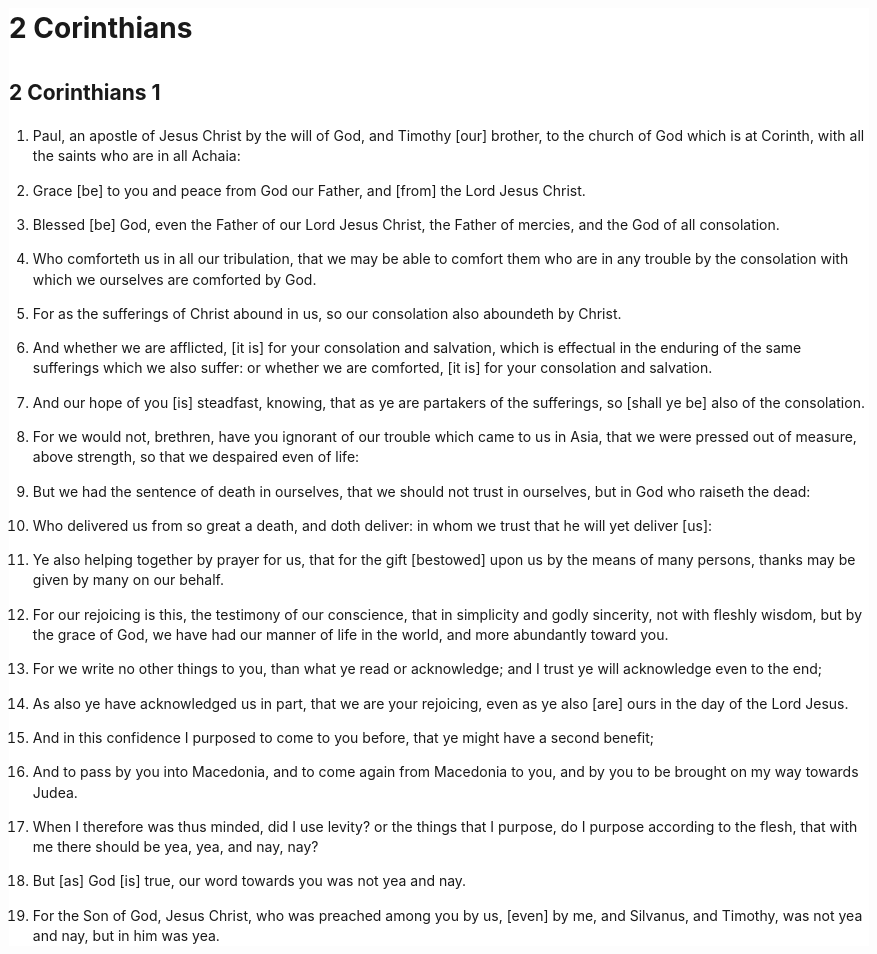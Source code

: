 # 2 Corinthians

## 2 Corinthians 1

1. Paul, an apostle of Jesus Christ by the will of God, and Timothy [our] brother, to the church of God which is at Corinth, with all the saints who are in all Achaia:

2. Grace [be] to you and peace from God our Father, and [from] the Lord Jesus Christ.

3. Blessed [be] God, even the Father of our Lord Jesus Christ, the Father of mercies, and the God of all consolation.

4. Who comforteth us in all our tribulation, that we may be able to comfort them who are in any trouble by the consolation with which we ourselves are comforted by God.

5. For as the sufferings of Christ abound in us, so our consolation also aboundeth by Christ.

6. And whether we are afflicted, [it is] for your consolation and salvation, which is effectual in the enduring of the same sufferings which we also suffer: or whether we are comforted, [it is] for your consolation and salvation.

7. And our hope of you [is] steadfast, knowing, that as ye are partakers of the sufferings, so [shall ye be] also of the consolation.

8. For we would not, brethren, have you ignorant of our trouble which came to us in Asia, that we were pressed out of measure, above strength, so that we despaired even of life:

9. But we had the sentence of death in ourselves, that we should not trust in ourselves, but in God who raiseth the dead:

10. Who delivered us from so great a death, and doth deliver: in whom we trust that he will yet deliver [us]:

11. Ye also helping together by prayer for us, that for the gift [bestowed] upon us by the means of many persons, thanks may be given by many on our behalf.

12. For our rejoicing is this, the testimony of our conscience, that in simplicity and godly sincerity, not with fleshly wisdom, but by the grace of God, we have had our manner of life in the world, and more abundantly toward you.

13. For we write no other things to you, than what ye read or acknowledge; and I trust ye will acknowledge even to the end;

14. As also ye have acknowledged us in part, that we are your rejoicing, even as ye also [are] ours in the day of the Lord Jesus.

15. And in this confidence I purposed to come to you before, that ye might have a second benefit;

16. And to pass by you into Macedonia, and to come again from Macedonia to you, and by you to be brought on my way towards Judea.

17. When I therefore was thus minded, did I use levity? or the things that I purpose, do I purpose according to the flesh, that with me there should be yea, yea, and nay, nay?

18. But [as] God [is] true, our word towards you was not yea and nay.

19. For the Son of God, Jesus Christ, who was preached among you by us, [even] by me, and Silvanus, and Timothy, was not yea and nay, but in him was yea.
